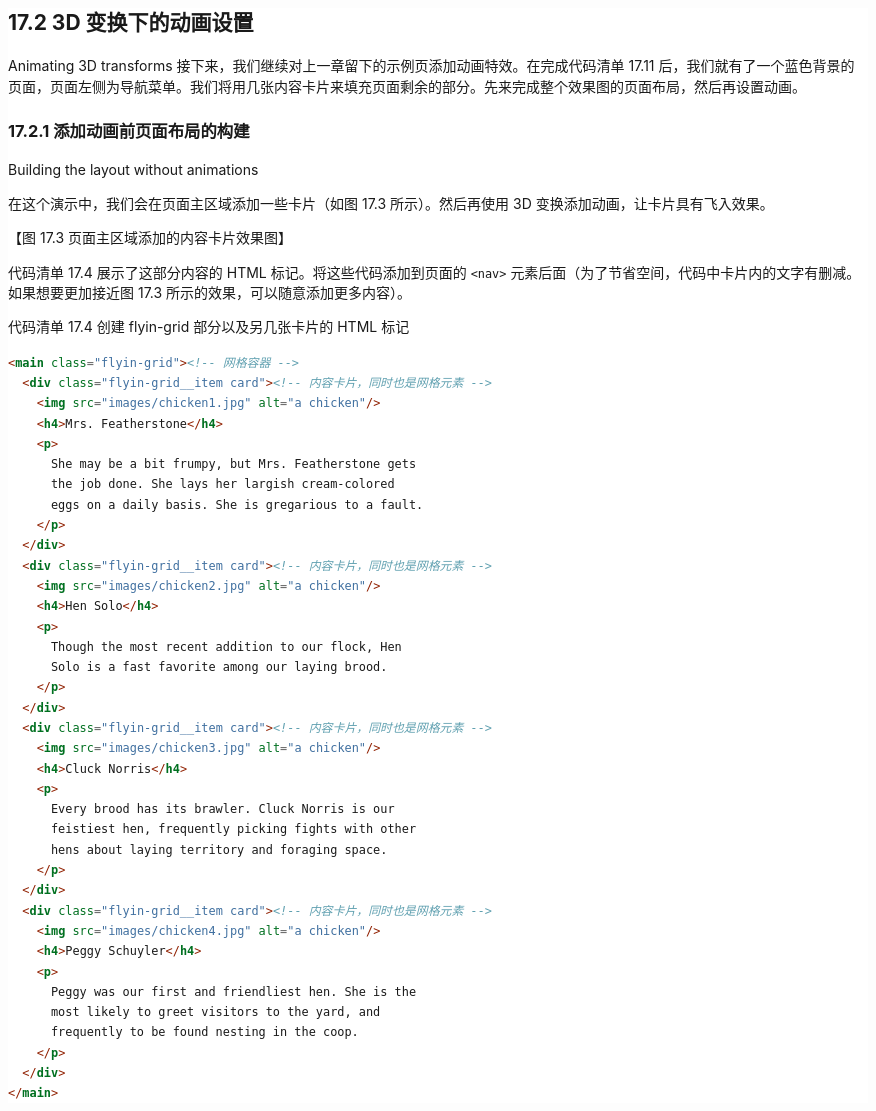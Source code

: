 ## 17.2 3D 变换下的动画设置
Animating 3D transforms
接下来，我们继续对上一章留下的示例页添加动画特效。在完成代码清单 17.11 后，我们就有了一个蓝色背景的页面，页面左侧为导航菜单。我们将用几张内容卡片来填充页面剩余的部分。先来完成整个效果图的页面布局，然后再设置动画。

### 17.2.1 添加动画前页面布局的构建
Building the layout without animations

在这个演示中，我们会在页面主区域添加一些卡片（如图 17.3 所示）。然后再使用 3D 变换添加动画，让卡片具有飞入效果。



【图 17.3 页面主区域添加的内容卡片效果图】

代码清单 17.4 展示了这部分内容的 HTML 标记。将这些代码添加到页面的 `<nav>` 元素后面（为了节省空间，代码中卡片内的文字有删减。如果想要更加接近图 17.3 所示的效果，可以随意添加更多内容）。

代码清单 17.4 创建 flyin-grid 部分以及另几张卡片的 HTML 标记

```html
<main class="flyin-grid"><!-- 网格容器 -->
  <div class="flyin-grid__item card"><!-- 内容卡片，同时也是网格元素 -->
    <img src="images/chicken1.jpg" alt="a chicken"/>
    <h4>Mrs. Featherstone</h4>
    <p>
      She may be a bit frumpy, but Mrs. Featherstone gets
      the job done. She lays her largish cream-colored
      eggs on a daily basis. She is gregarious to a fault.
    </p>
  </div>
  <div class="flyin-grid__item card"><!-- 内容卡片，同时也是网格元素 -->
    <img src="images/chicken2.jpg" alt="a chicken"/>
    <h4>Hen Solo</h4>
    <p>
      Though the most recent addition to our flock, Hen
      Solo is a fast favorite among our laying brood.
    </p>
  </div>
  <div class="flyin-grid__item card"><!-- 内容卡片，同时也是网格元素 -->
    <img src="images/chicken3.jpg" alt="a chicken"/>
    <h4>Cluck Norris</h4>
    <p>
      Every brood has its brawler. Cluck Norris is our
      feistiest hen, frequently picking fights with other
      hens about laying territory and foraging space.
    </p>
  </div>
  <div class="flyin-grid__item card"><!-- 内容卡片，同时也是网格元素 -->
    <img src="images/chicken4.jpg" alt="a chicken"/>
    <h4>Peggy Schuyler</h4>
    <p>
      Peggy was our first and friendliest hen. She is the
      most likely to greet visitors to the yard, and
      frequently to be found nesting in the coop.
    </p>
  </div>
</main>
```

